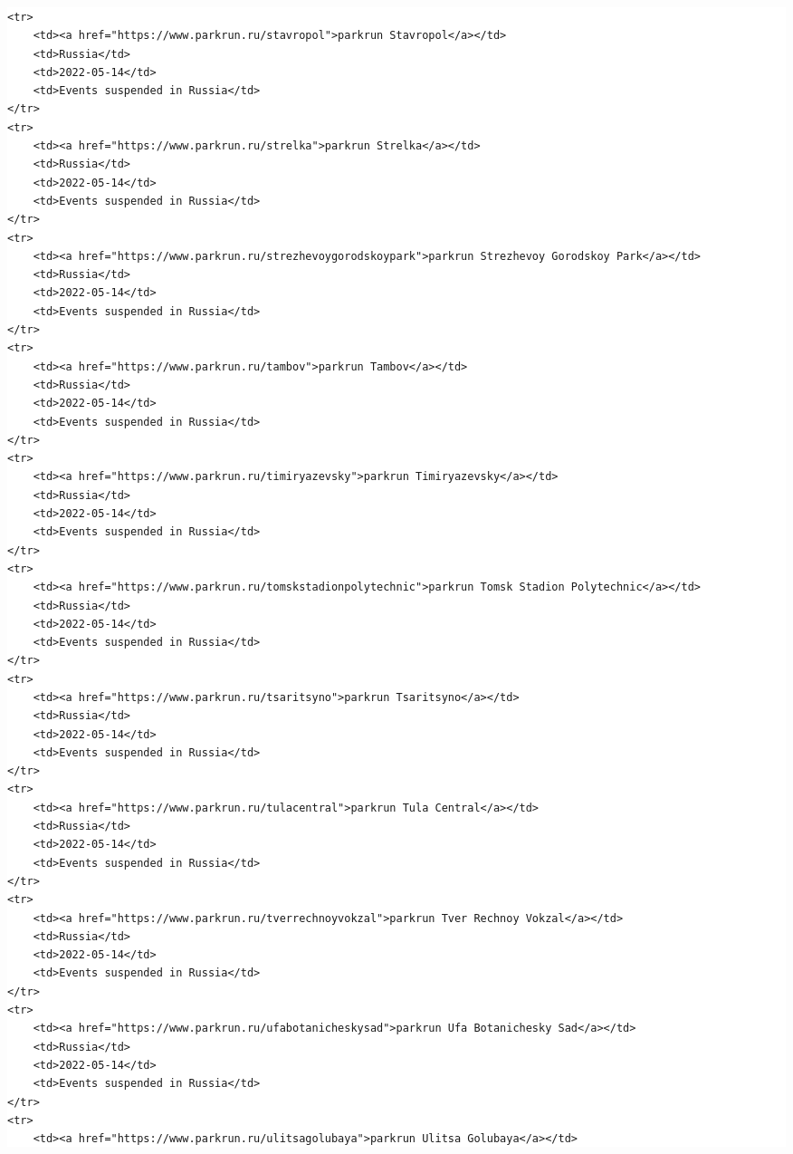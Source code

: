     <tr>
        <td><a href="https://www.parkrun.ru/stavropol">parkrun Stavropol</a></td>
        <td>Russia</td>
        <td>2022-05-14</td>
        <td>Events suspended in Russia</td>
    </tr>
    <tr>
        <td><a href="https://www.parkrun.ru/strelka">parkrun Strelka</a></td>
        <td>Russia</td>
        <td>2022-05-14</td>
        <td>Events suspended in Russia</td>
    </tr>
    <tr>
        <td><a href="https://www.parkrun.ru/strezhevoygorodskoypark">parkrun Strezhevoy Gorodskoy Park</a></td>
        <td>Russia</td>
        <td>2022-05-14</td>
        <td>Events suspended in Russia</td>
    </tr>
    <tr>
        <td><a href="https://www.parkrun.ru/tambov">parkrun Tambov</a></td>
        <td>Russia</td>
        <td>2022-05-14</td>
        <td>Events suspended in Russia</td>
    </tr>
    <tr>
        <td><a href="https://www.parkrun.ru/timiryazevsky">parkrun Timiryazevsky</a></td>
        <td>Russia</td>
        <td>2022-05-14</td>
        <td>Events suspended in Russia</td>
    </tr>
    <tr>
        <td><a href="https://www.parkrun.ru/tomskstadionpolytechnic">parkrun Tomsk Stadion Polytechnic</a></td>
        <td>Russia</td>
        <td>2022-05-14</td>
        <td>Events suspended in Russia</td>
    </tr>
    <tr>
        <td><a href="https://www.parkrun.ru/tsaritsyno">parkrun Tsaritsyno</a></td>
        <td>Russia</td>
        <td>2022-05-14</td>
        <td>Events suspended in Russia</td>
    </tr>
    <tr>
        <td><a href="https://www.parkrun.ru/tulacentral">parkrun Tula Central</a></td>
        <td>Russia</td>
        <td>2022-05-14</td>
        <td>Events suspended in Russia</td>
    </tr>
    <tr>
        <td><a href="https://www.parkrun.ru/tverrechnoyvokzal">parkrun Tver Rechnoy Vokzal</a></td>
        <td>Russia</td>
        <td>2022-05-14</td>
        <td>Events suspended in Russia</td>
    </tr>
    <tr>
        <td><a href="https://www.parkrun.ru/ufabotanicheskysad">parkrun Ufa Botanichesky Sad</a></td>
        <td>Russia</td>
        <td>2022-05-14</td>
        <td>Events suspended in Russia</td>
    </tr>
    <tr>
        <td><a href="https://www.parkrun.ru/ulitsagolubaya">parkrun Ulitsa Golubaya</a></td>